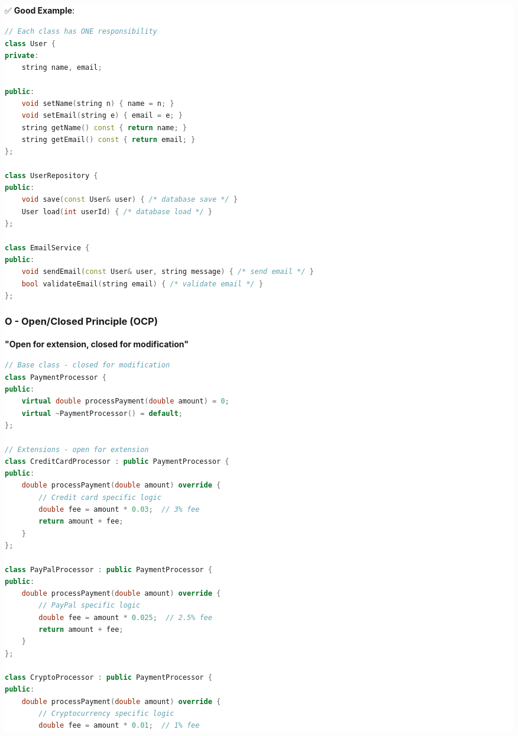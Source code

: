 ```cpp
```

✅ **Good Example**:
```cpp
// Each class has ONE responsibility
class User {
private:
    string name, email;
    
public:
    void setName(string n) { name = n; }
    void setEmail(string e) { email = e; }
    string getName() const { return name; }
    string getEmail() const { return email; }
};

class UserRepository {
public:
    void save(const User& user) { /* database save */ }
    User load(int userId) { /* database load */ }
};

class EmailService {
public:
    void sendEmail(const User& user, string message) { /* send email */ }
    bool validateEmail(string email) { /* validate email */ }
};
```

### O - Open/Closed Principle (OCP)
**"Open for extension, closed for modification"**

```cpp
// Base class - closed for modification
class PaymentProcessor {
public:
    virtual double processPayment(double amount) = 0;
    virtual ~PaymentProcessor() = default;
};

// Extensions - open for extension
class CreditCardProcessor : public PaymentProcessor {
public:
    double processPayment(double amount) override {
        // Credit card specific logic
        double fee = amount * 0.03;  // 3% fee
        return amount + fee;
    }
};

class PayPalProcessor : public PaymentProcessor {
public:
    double processPayment(double amount) override {
        // PayPal specific logic
        double fee = amount * 0.025;  // 2.5% fee
        return amount + fee;
    }
};

class CryptoProcessor : public PaymentProcessor {
public:
    double processPayment(double amount) override {
        // Cryptocurrency specific logic
        double fee = amount * 0.01;  // 1% fee
```